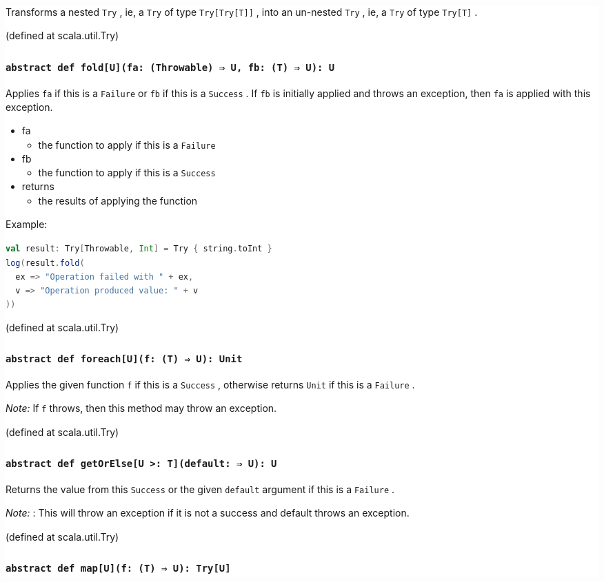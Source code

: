 Transforms a nested `Try` , ie, a `Try` of type `Try[Try[T]]` , into an
un-nested `Try` , ie, a `Try` of type `Try[T]` .

(defined at scala.util.Try)


### `abstract def fold[U](fa: (Throwable) ⇒ U, fb: (T) ⇒ U): U`              ###

Applies `fa` if this is a `Failure` or `fb` if this is a `Success` . If `fb` is
initially applied and throws an exception, then `fa` is applied with this
exception.

* fa
  * the function to apply if this is a `Failure`
* fb
  * the function to apply if this is a `Success`
* returns
  * the results of applying the function

Example:

```scala
val result: Try[Throwable, Int] = Try { string.toInt }
log(result.fold(
  ex => "Operation failed with " + ex,
  v => "Operation produced value: " + v
))
```

(defined at scala.util.Try)


### `abstract def foreach[U](f: (T) ⇒ U): Unit`                              ###

Applies the given function `f` if this is a `Success` , otherwise returns
 `Unit` if this is a `Failure` .

 _Note:_ If `f` throws, then this method may throw an exception.

(defined at scala.util.Try)


### `abstract def getOrElse[U >: T](default: ⇒ U): U`                        ###

Returns the value from this `Success` or the given `default` argument if this is
a `Failure` .

 _Note:_ : This will throw an exception if it is not a success and default
throws an exception.

(defined at scala.util.Try)


### `abstract def map[U](f: (T) ⇒ U): Try[U]`                                ###
